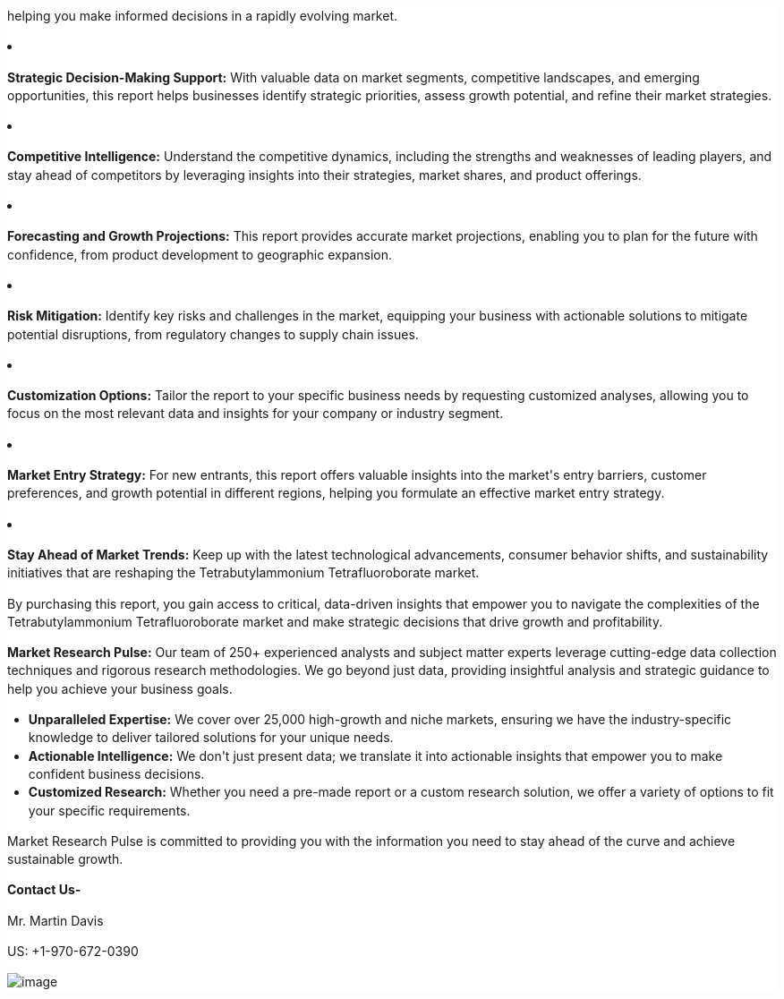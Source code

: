 helping you make informed decisions in a rapidly evolving market.</p></li><li><p><strong>Strategic Decision-Making Support:</strong> With valuable data on market segments, competitive landscapes, and emerging opportunities, this report helps businesses identify strategic priorities, assess growth potential, and refine their market strategies.</p></li><li><p><strong>Competitive Intelligence:</strong> Understand the competitive dynamics, including the strengths and weaknesses of leading players, and stay ahead of competitors by leveraging insights into their strategies, market shares, and product offerings.</p></li><li><p><strong>Forecasting and Growth Projections:</strong> This report provides accurate market projections, enabling you to plan for the future with confidence, from product development to geographic expansion.</p></li><li><p><strong>Risk Mitigation:</strong> Identify key risks and challenges in the market, equipping your business with actionable solutions to mitigate potential disruptions, from regulatory changes to supply chain issues.</p></li><li><p><strong>Customization Options:</strong> Tailor the report to your specific business needs by requesting customized analyses, allowing you to focus on the most relevant data and insights for your company or industry segment.</p></li><li><p><strong>Market Entry Strategy:</strong> For new entrants, this report offers valuable insights into the market's entry barriers, customer preferences, and growth potential in different regions, helping you formulate an effective market entry strategy.</p></li><li><p><strong>Stay Ahead of Market Trends:</strong> Keep up with the latest technological advancements, consumer behavior shifts, and sustainability initiatives that are reshaping the Tetrabutylammonium Tetrafluoroborate market.</p></li></ol><p>By purchasing this report, you gain access to critical, data-driven insights that empower you to navigate the complexities of the Tetrabutylammonium Tetrafluoroborate market and make strategic decisions that drive growth and profitability.</p><p><strong>Market Research Pulse:</strong>&nbsp;Our team of 250+ experienced analysts and subject matter experts leverage cutting-edge data collection techniques and rigorous research methodologies. We go beyond just data, providing insightful analysis and strategic guidance to help you achieve your business goals.</p><ul><li><strong>Unparalleled Expertise:</strong>&nbsp;We cover over 25,000 high-growth and niche markets, ensuring we have the industry-specific knowledge to deliver tailored solutions for your unique needs.</li><li><strong>Actionable Intelligence:</strong>&nbsp;We don't just present data; we translate it into actionable insights that empower you to make confident business decisions.</li><li><strong>Customized Research:</strong>&nbsp;Whether you need a pre-made report or a custom research solution, we offer a variety of options to fit your specific requirements.</li></ul><p>Market Research Pulse is committed to providing you with the information you need to stay ahead of the curve and achieve sustainable growth.</p><p><strong>Contact Us-</strong></p><p>Mr. Martin Davis</p><p>US: +1-970-672-0390</p>
![image](https://github.com/user-attachments/assets/06882cda-d817-4301-bd99-1923273d76db)
